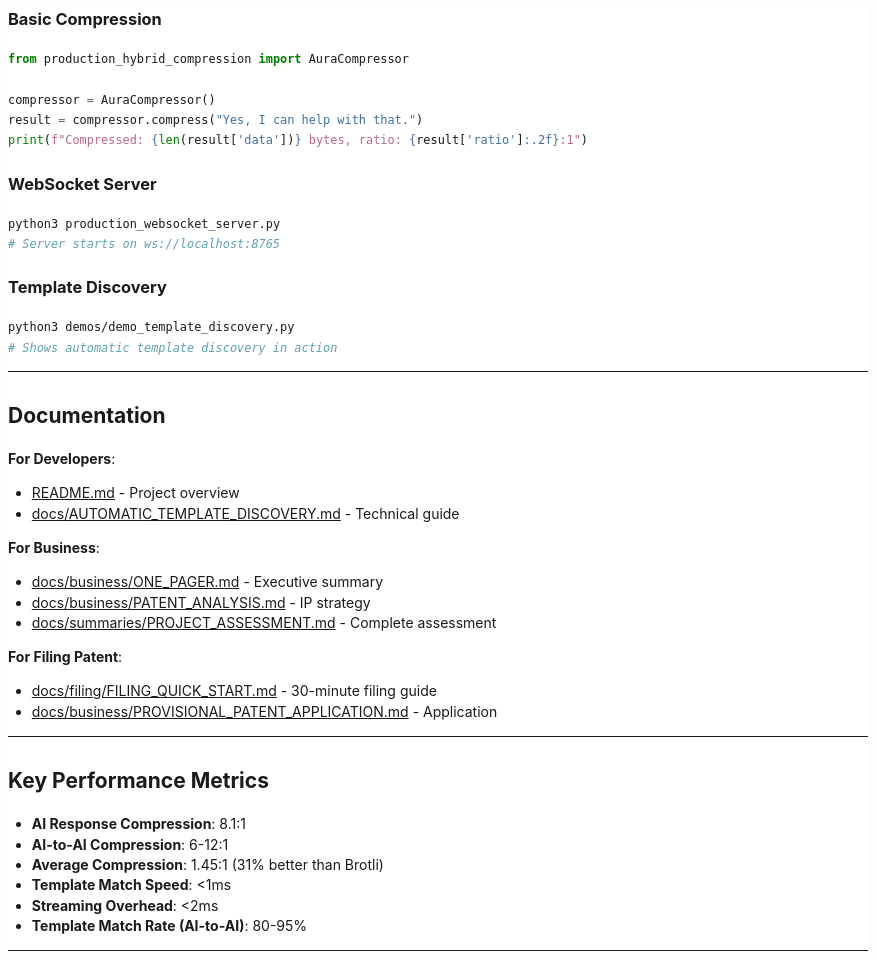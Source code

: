 ### Basic Compression
```python
from production_hybrid_compression import AuraCompressor

compressor = AuraCompressor()
result = compressor.compress("Yes, I can help with that.")
print(f"Compressed: {len(result['data'])} bytes, ratio: {result['ratio']:.2f}:1")
```

### WebSocket Server
```bash
python3 production_websocket_server.py
# Server starts on ws://localhost:8765
```

### Template Discovery
```bash
python3 demos/demo_template_discovery.py
# Shows automatic template discovery in action
```

---

## Documentation

**For Developers**:
- [README.md](README.md) - Project overview
- [docs/AUTOMATIC_TEMPLATE_DISCOVERY.md](docs/AUTOMATIC_TEMPLATE_DISCOVERY.md) - Technical guide

**For Business**:
- [docs/business/ONE_PAGER.md](docs/business/ONE_PAGER.md) - Executive summary
- [docs/business/PATENT_ANALYSIS.md](docs/business/PATENT_ANALYSIS.md) - IP strategy
- [docs/summaries/PROJECT_ASSESSMENT.md](docs/summaries/PROJECT_ASSESSMENT.md) - Complete assessment

**For Filing Patent**:
- [docs/filing/FILING_QUICK_START.md](docs/filing/FILING_QUICK_START.md) - 30-minute filing guide
- [docs/business/PROVISIONAL_PATENT_APPLICATION.md](docs/business/PROVISIONAL_PATENT_APPLICATION.md) - Application

---

## Key Performance Metrics

- **AI Response Compression**: 8.1:1
- **AI-to-AI Compression**: 6-12:1
- **Average Compression**: 1.45:1 (31% better than Brotli)
- **Template Match Speed**: <1ms
- **Streaming Overhead**: <2ms
- **Template Match Rate (AI-to-AI)**: 80-95%

---
